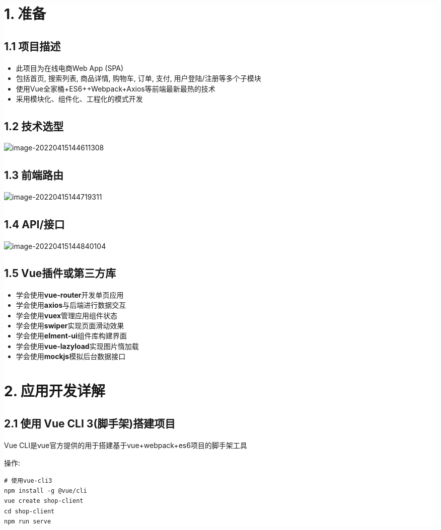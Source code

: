 # 1. 准备

## 1.1 项目描述

* 此项目为在线电商Web App (SPA)
* 包括首页, 搜索列表, 商品详情, 购物车, 订单, 支付, 用户登陆/注册等多个子模块
* 使用Vue全家桶+ES6++Webpack+Axios等前端最新最热的技术
* 采用模块化、组件化、工程化的模式开发



## 1.2 技术选型

![image-20220415144611308](C:\Users\28318\AppData\Roaming\Typora\typora-user-images\image-20220415144611308.png)



## 1.3 前端路由

![image-20220415144719311](C:\Users\28318\AppData\Roaming\Typora\typora-user-images\image-20220415144719311.png)



## 1.4 API/接口

![image-20220415144840104](C:\Users\28318\AppData\Roaming\Typora\typora-user-images\image-20220415144840104.png)



## 1.5 Vue插件或第三方库

* 学会使用**vue-router**开发单页应用
* 学会使用**axios**与后端进行数据交互
* 学会使用**vuex**管理应用组件状态
* 学会使用**swiper**实现页面滑动效果
* 学会使用**elment-ui**组件库构建界面
* 学会使用**vue-lazyload**实现图片惰加载
* 学会使用**mockjs**模拟后台数据接口





# 2. 应用开发详解

## 2.1 使用 Vue CLI 3(脚手架)搭建项目

Vue CLI是vue官方提供的用于搭建基于vue+webpack+es6项目的脚手架工具

操作:

```
# 使用vue-cli3
npm install -g @vue/cli
vue create shop-client
cd shop-client
npm run serve
```
